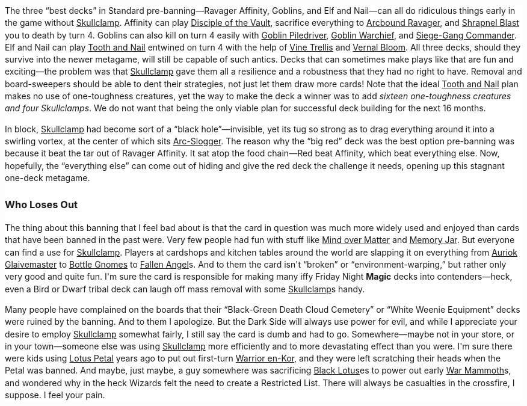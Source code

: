 
The three “best decks” in Standard pre-banning—Ravager Affinity, Goblins, and Elf and Nail—can all do ridiculous things early in the game without [Skullclamp](http://gatherer.wizards.com/Pages/Card/Details.aspx?name=Skullclamp). Affinity can play [Disciple of the Vault](http://gatherer.wizards.com/Pages/Card/Details.aspx?name=Disciple+of+the+Vault), sacrifice everything to [Arcbound Ravager](http://gatherer.wizards.com/Pages/Card/Details.aspx?name=Arcbound+Ravager), and [Shrapnel Blast](http://gatherer.wizards.com/Pages/Card/Details.aspx?name=Shrapnel+Blast) you to death by turn 4. Goblins can also kill on turn 4 easily with [Goblin Piledriver](http://gatherer.wizards.com/Pages/Card/Details.aspx?name=Goblin+Piledriver), [Goblin Warchief](http://gatherer.wizards.com/Pages/Card/Details.aspx?name=Goblin+Warchief), and [Siege-Gang Commander](http://gatherer.wizards.com/Pages/Card/Details.aspx?name=Siege-Gang+Commander). Elf and Nail can play [Tooth and Nail](http://gatherer.wizards.com/Pages/Card/Details.aspx?name=Tooth+and+Nail) entwined on turn 4 with the help of [Vine Trellis](http://gatherer.wizards.com/Pages/Card/Details.aspx?name=Vine+Trellis) and [Vernal Bloom](http://gatherer.wizards.com/Pages/Card/Details.aspx?name=Vernal+Bloom). All three decks, should they survive into the newer metagame, will still be capable of such antics. Decks that can sometimes make plays like that are fun and exciting—the problem was that [Skullclamp](http://gatherer.wizards.com/Pages/Card/Details.aspx?name=Skullclamp) gave them all a resilience and a robustness that they had no right to have. Removal and board-sweepers should be able to dent their strategies, not just let them draw more cards! Note that the ideal [Tooth and Nail](http://gatherer.wizards.com/Pages/Card/Details.aspx?name=Tooth+and+Nail) plan makes no use of one-toughness creatures, yet the way to make the deck a winner was to add *sixteen one-toughness creatures and four Skullclamps*. We do not want that being the only viable plan for successful deck building for the next 16 months.


In block, [Skullclamp](http://gatherer.wizards.com/Pages/Card/Details.aspx?name=Skullclamp) had become sort of a “black hole”—invisible, yet its tug so strong as to drag everything around it into a swirling vortex, at the center of which sits [Arc-Slogger](http://gatherer.wizards.com/Pages/Card/Details.aspx?name=Arc-Slogger). The reason why the “big red” deck was the best option pre-banning was because it beat the tar out of Ravager Affinity. It sat atop the food chain—Red beat Affinity, which beat everything else. Now, hopefully, the “everything else” can come out of hiding and give the red deck the challenge it needs, opening up this stagnant one-deck metagame.


### Who Loses Out


The thing about this banning that I feel bad about is that the card in question was much more widely used and enjoyed than cards that have been banned in the past were. Very few people had fun with stuff like [Mind over Matter](http://gatherer.wizards.com/Pages/Card/Details.aspx?name=Mind+over+Matter) and [Memory Jar](http://gatherer.wizards.com/Pages/Card/Details.aspx?name=Memory+Jar). But everyone can find a use for [Skullclamp](http://gatherer.wizards.com/Pages/Card/Details.aspx?name=Skullclamp). Players at cardshops and kitchen tables around the world are slapping it on everything from [Auriok Glaivemaster](http://gatherer.wizards.com/Pages/Card/Details.aspx?name=Auriok+Glaivemaster) to [Bottle Gnomes](http://gatherer.wizards.com/Pages/Card/Details.aspx?name=Bottle+Gnomes) to [Fallen Angel](http://gatherer.wizards.com/Pages/Card/Details.aspx?name=Fallen+Angel)s. And to them the card isn't “broken” or “environment-warping,” but rather only very good and quite fun. I'm sure the card is responsible for making many iffy Friday Night **Magic** decks into contenders—heck, even a Bird or Dwarf tribal deck can laugh off mass removal with some [Skullclamp](http://gatherer.wizards.com/Pages/Card/Details.aspx?name=Skullclamp)s handy.


Many people have complained on the boards that their “Black-Green Death Cloud Cemetery” or “White Weenie Equipment” decks were ruined by the banning. And to them I apologize. But the Dark Side will always use power for evil, and while I appreciate your desire to employ [Skullclamp](http://gatherer.wizards.com/Pages/Card/Details.aspx?name=Skullclamp) somewhat fairly, I still say the card is dumb and had to go. Somewhere—maybe not in your store, or in your town—someone else was using [Skullclamp](http://gatherer.wizards.com/Pages/Card/Details.aspx?name=Skullclamp) more efficiently and to more devastating effect than you were. I'm sure there were kids using [Lotus Petal](http://gatherer.wizards.com/Pages/Card/Details.aspx?name=Lotus+Petal) years ago to put out first-turn [Warrior en-Kor](http://gatherer.wizards.com/Pages/Card/Details.aspx?name=Warrior+en-Kor), and they were left scratching their heads when the Petal was banned. And maybe, just maybe, a guy somewhere was sacrificing [Black Lotus](http://gatherer.wizards.com/Pages/Card/Details.aspx?name=Black+Lotus)es to power out early [War Mammoth](http://gatherer.wizards.com/Pages/Card/Details.aspx?name=War+Mammoth)s, and wondered why in the heck Wizards felt the need to create a Restricted List. There will always be casualties in the crossfire, I suppose. I feel your pain.
